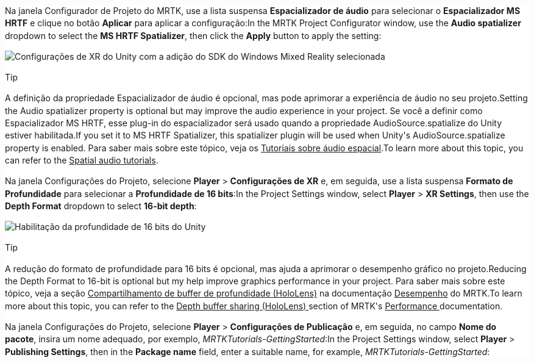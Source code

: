 <span data-ttu-id="c2098-186">Na janela Configurador de Projeto do MRTK, use a lista suspensa **Espacializador de áudio** para selecionar o **Espacializador MS HRTF** e clique no botão **Aplicar** para aplicar a configuração:</span><span class="sxs-lookup"><span data-stu-id="c2098-186">In the MRTK Project Configurator window, use the **Audio spatializer** dropdown to select the **MS HRTF Spatializer**, then click the **Apply** button to apply the setting:</span></span>

![Configurações de XR do Unity com a adição do SDK do Windows Mixed Reality selecionada](images/mr-learning-base/base-02-section5-step2-5.png)

> [!TIP]
><span data-ttu-id="c2098-188">A definição da propriedade Espacializador de áudio é opcional, mas pode aprimorar a experiência de áudio no seu projeto.</span><span class="sxs-lookup"><span data-stu-id="c2098-188">Setting the Audio spatializer property is optional but may improve the audio experience in your project.</span></span> <span data-ttu-id="c2098-189">Se você a definir como Espacializador MS HRTF, esse plug-in do espacializador será usado quando a propriedade AudioSource.spatialize do Unity estiver habilitada.</span><span class="sxs-lookup"><span data-stu-id="c2098-189">If you set it to MS HRTF Spatializer, this spatializer plugin will be used when Unity's AudioSource.spatialize property is enabled.</span></span> <span data-ttu-id="c2098-190">Para saber mais sobre este tópico, veja os <a href="https://docs.microsoft.com/en-us/windows/mixed-reality/develop/unity/tutorials/unity-spatial-audio-ch1" target="_blank">Tutoriais sobre áudio espacial</a>.</span><span class="sxs-lookup"><span data-stu-id="c2098-190">To learn more about this topic, you can refer to the  <a href="https://docs.microsoft.com/en-us/windows/mixed-reality/develop/unity/tutorials/unity-spatial-audio-ch1" target="_blank"> Spatial audio tutorials</a>.</span></span>

<span data-ttu-id="c2098-191">Na janela Configurações do Projeto, selecione **Player** > **Configurações de XR** e, em seguida, use a lista suspensa **Formato de Profundidade** para selecionar a **Profundidade de 16 bits**:</span><span class="sxs-lookup"><span data-stu-id="c2098-191">In the Project Settings window, select **Player** > **XR Settings**, then use the **Depth Format** dropdown to select **16-bit depth**:</span></span>

![Habilitação da profundidade de 16 bits do Unity](images/mr-learning-base/base-02-section5-step2-6.png)

> [!TIP]
> <span data-ttu-id="c2098-193">A redução do formato de profundidade para 16 bits é opcional, mas ajuda a aprimorar o desempenho gráfico no projeto.</span><span class="sxs-lookup"><span data-stu-id="c2098-193">Reducing the Depth Format to 16-bit is optional but my help improve graphics performance in your project.</span></span> <span data-ttu-id="c2098-194">Para saber mais sobre este tópico, veja a seção <a href="https://microsoft.github.io/MixedRealityToolkit-Unity/Documentation/Performance/PerfGettingStarted.html#depth-buffer-sharing-hololens" target="_blank">Compartilhamento de buffer de profundidade (HoloLens)</a> na documentação <a href="https://microsoft.github.io/MixedRealityToolkit-Unity/Documentation/Performance/PerfGettingStarted.html" target="_blank">Desempenho</a> do MRTK.</span><span class="sxs-lookup"><span data-stu-id="c2098-194">To learn more about this topic, you can refer to the   <a href="https://microsoft.github.io/MixedRealityToolkit-Unity/Documentation/Performance/PerfGettingStarted.html#depth-buffer-sharing-hololens" target="_blank">  Depth buffer sharing (HoloLens) </a> section of MRTK's  <a href="https://microsoft.github.io/MixedRealityToolkit-Unity/Documentation/Performance/PerfGettingStarted.html" target="_blank"> Performance </a> documentation.</span></span>

<span data-ttu-id="c2098-195">Na janela Configurações do Projeto, selecione **Player** > **Configurações de Publicação** e, em seguida, no campo **Nome do pacote**, insira um nome adequado, por exemplo, _MRTKTutorials-GettingStarted_:</span><span class="sxs-lookup"><span data-stu-id="c2098-195">In the Project Settings window, select **Player** > **Publishing Settings**, then in the **Package name** field, enter a suitable name, for example, _MRTKTutorials-GettingStarted_:</span></span>
